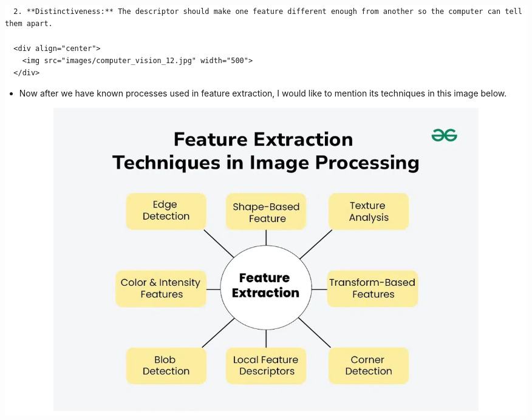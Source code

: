       2. **Distinctiveness:** The descriptor should make one feature different enough from another so the computer can tell them apart.

      <div align="center">
        <img src="images/computer_vision_12.jpg" width="500">
      </div>
- Now after we have known processes used in feature extraction, I would like to mention its techniques in this image below.

<div align="center">
    <img src="images/computer_vision_13.jpg" width="700">
  </div>
